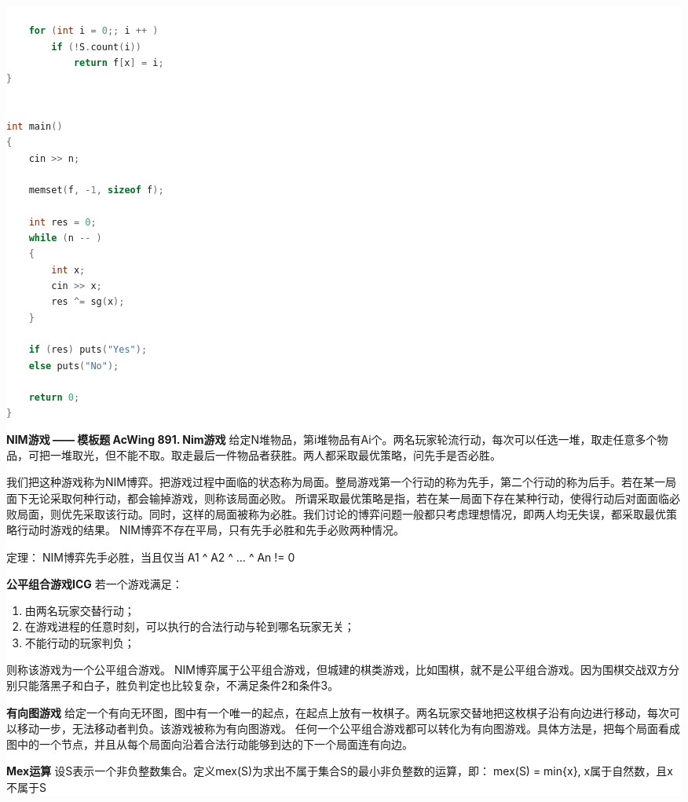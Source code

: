 ```c++

    for (int i = 0;; i ++ )
        if (!S.count(i))
            return f[x] = i;
}


int main()
{
    cin >> n;

    memset(f, -1, sizeof f);

    int res = 0;
    while (n -- )
    {
        int x;
        cin >> x;
        res ^= sg(x);
    }

    if (res) puts("Yes");
    else puts("No");

    return 0;
}
```

**NIM游戏 —— 模板题 AcWing 891. Nim游戏**
给定N堆物品，第i堆物品有Ai个。两名玩家轮流行动，每次可以任选一堆，取走任意多个物品，可把一堆取光，但不能不取。取走最后一件物品者获胜。两人都采取最优策略，问先手是否必胜。

我们把这种游戏称为NIM博弈。把游戏过程中面临的状态称为局面。整局游戏第一个行动的称为先手，第二个行动的称为后手。若在某一局面下无论采取何种行动，都会输掉游戏，则称该局面必败。
所谓采取最优策略是指，若在某一局面下存在某种行动，使得行动后对面面临必败局面，则优先采取该行动。同时，这样的局面被称为必胜。我们讨论的博弈问题一般都只考虑理想情况，即两人均无失误，都采取最优策略行动时游戏的结果。
NIM博弈不存在平局，只有先手必胜和先手必败两种情况。

定理： NIM博弈先手必胜，当且仅当 A1 ^ A2 ^ … ^ An != 0

**公平组合游戏ICG**
若一个游戏满足：

1. 由两名玩家交替行动；
2. 在游戏进程的任意时刻，可以执行的合法行动与轮到哪名玩家无关；
3. 不能行动的玩家判负；

则称该游戏为一个公平组合游戏。
NIM博弈属于公平组合游戏，但城建的棋类游戏，比如围棋，就不是公平组合游戏。因为围棋交战双方分别只能落黑子和白子，胜负判定也比较复杂，不满足条件2和条件3。

**有向图游戏**
给定一个有向无环图，图中有一个唯一的起点，在起点上放有一枚棋子。两名玩家交替地把这枚棋子沿有向边进行移动，每次可以移动一步，无法移动者判负。该游戏被称为有向图游戏。
任何一个公平组合游戏都可以转化为有向图游戏。具体方法是，把每个局面看成图中的一个节点，并且从每个局面向沿着合法行动能够到达的下一个局面连有向边。

**Mex运算**
设S表示一个非负整数集合。定义mex(S)为求出不属于集合S的最小非负整数的运算，即：
mex(S) = min{x}, x属于自然数，且x不属于S

